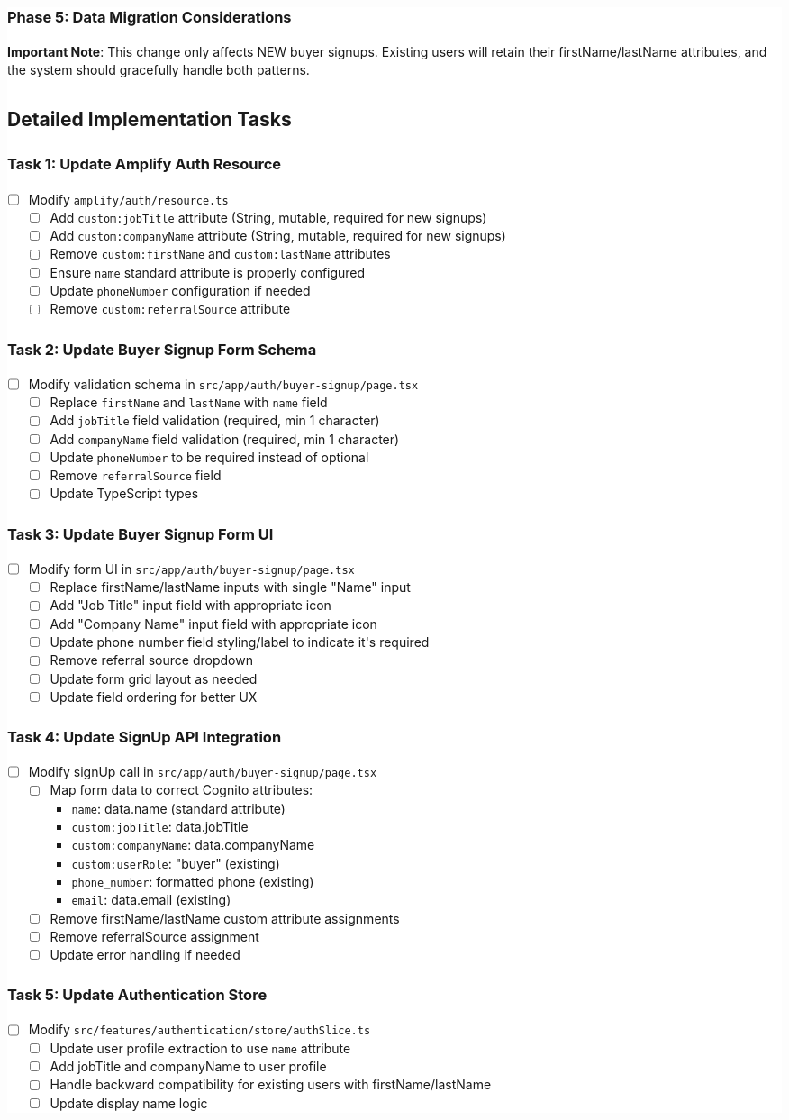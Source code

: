 ### Phase 5: Data Migration Considerations
**Important Note**: This change only affects NEW buyer signups. Existing users will retain their firstName/lastName attributes, and the system should gracefully handle both patterns.

## Detailed Implementation Tasks

### Task 1: Update Amplify Auth Resource
- [ ] Modify `amplify/auth/resource.ts`
  - [ ] Add `custom:jobTitle` attribute (String, mutable, required for new signups)
  - [ ] Add `custom:companyName` attribute (String, mutable, required for new signups) 
  - [ ] Remove `custom:firstName` and `custom:lastName` attributes
  - [ ] Ensure `name` standard attribute is properly configured
  - [ ] Update `phoneNumber` configuration if needed
  - [ ] Remove `custom:referralSource` attribute

### Task 2: Update Buyer Signup Form Schema
- [ ] Modify validation schema in `src/app/auth/buyer-signup/page.tsx`
  - [ ] Replace `firstName` and `lastName` with `name` field
  - [ ] Add `jobTitle` field validation (required, min 1 character)
  - [ ] Add `companyName` field validation (required, min 1 character)
  - [ ] Update `phoneNumber` to be required instead of optional
  - [ ] Remove `referralSource` field
  - [ ] Update TypeScript types

### Task 3: Update Buyer Signup Form UI
- [ ] Modify form UI in `src/app/auth/buyer-signup/page.tsx`
  - [ ] Replace firstName/lastName inputs with single "Name" input
  - [ ] Add "Job Title" input field with appropriate icon
  - [ ] Add "Company Name" input field with appropriate icon
  - [ ] Update phone number field styling/label to indicate it's required
  - [ ] Remove referral source dropdown
  - [ ] Update form grid layout as needed
  - [ ] Update field ordering for better UX

### Task 4: Update SignUp API Integration
- [ ] Modify signUp call in `src/app/auth/buyer-signup/page.tsx`
  - [ ] Map form data to correct Cognito attributes:
    - `name`: data.name (standard attribute)
    - `custom:jobTitle`: data.jobTitle
    - `custom:companyName`: data.companyName
    - `custom:userRole`: "buyer" (existing)
    - `phone_number`: formatted phone (existing)
    - `email`: data.email (existing)
  - [ ] Remove firstName/lastName custom attribute assignments
  - [ ] Remove referralSource assignment
  - [ ] Update error handling if needed

### Task 5: Update Authentication Store
- [ ] Modify `src/features/authentication/store/authSlice.ts`
  - [ ] Update user profile extraction to use `name` attribute
  - [ ] Add jobTitle and companyName to user profile
  - [ ] Handle backward compatibility for existing users with firstName/lastName
  - [ ] Update display name logic
